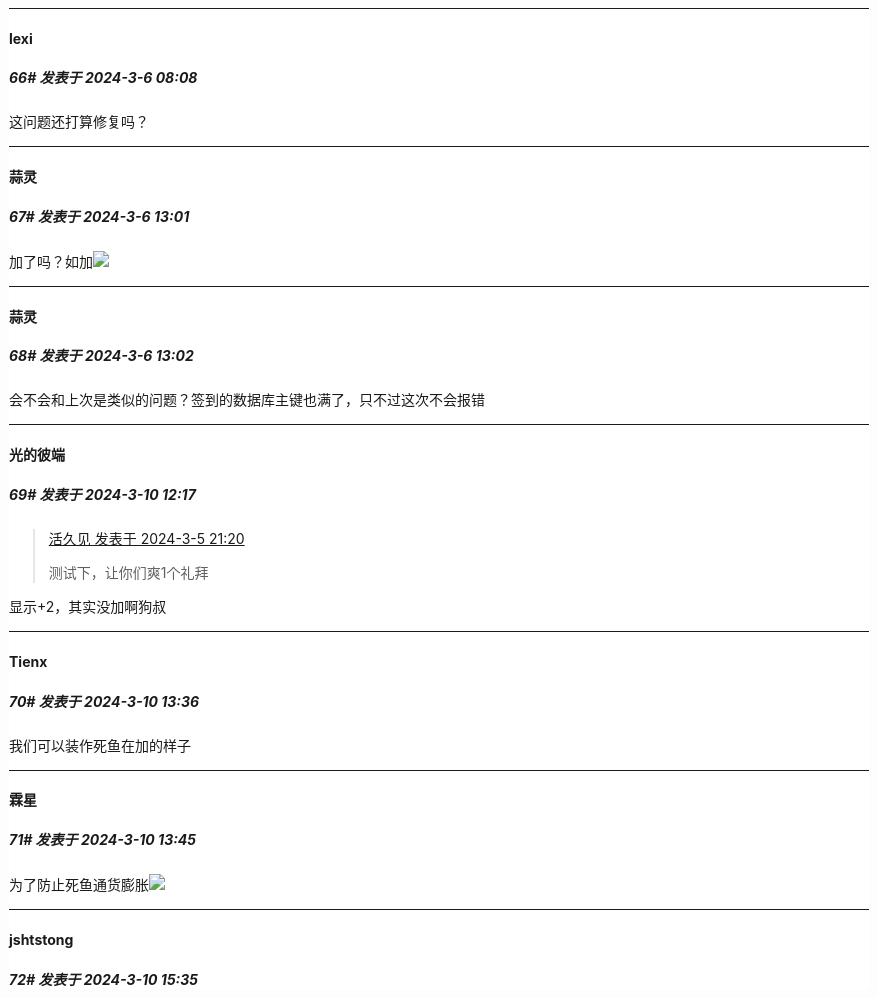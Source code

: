 
*****

####  lexi  
##### 66#       发表于 2024-3-6 08:08

这问题还打算修复吗？


*****

####  蒜灵  
##### 67#       发表于 2024-3-6 13:01

加了吗？如加<img src="https://static.saraba1st.com/image/smiley/face2017/067.png" referrerpolicy="no-referrer">

*****

####  蒜灵  
##### 68#       发表于 2024-3-6 13:02

会不会和上次是类似的问题？签到的数据库主键也满了，只不过这次不会报错

*****

####  光的彼端  
##### 69#       发表于 2024-3-10 12:17

<blockquote><a href="httphttps://bbs.saraba1st.com/2b/forum.php?mod=redirect&amp;goto=findpost&amp;pid=64158388&amp;ptid=2174189" target="_blank">活久见 发表于 2024-3-5 21:20</a>

测试下，让你们爽1个礼拜</blockquote>
显示+2，其实没加啊狗叔


*****

####  Tienx  
##### 70#       发表于 2024-3-10 13:36

我们可以装作死鱼在加的样子


*****

####  霖星  
##### 71#       发表于 2024-3-10 13:45

为了防止死鱼通货膨胀<img src="https://static.saraba1st.com/image/smiley/face2017/050.png" referrerpolicy="no-referrer">


*****

####  jshtstong  
##### 72#       发表于 2024-3-10 15:35
